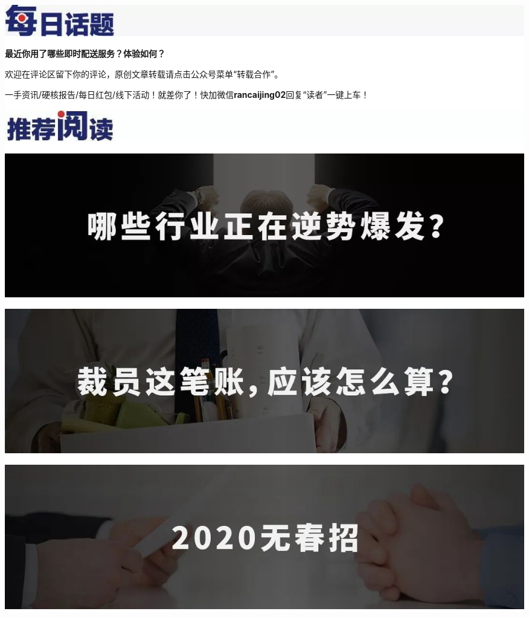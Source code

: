 ![](/images/post/b85502f8e466cf14f7e33dd23f0f965b.jpg)

  

**最近你用了哪些即时配送服务？体验如何？**

  

欢迎在评论区留下你的评论，原创文章转载请点击公众号菜单“转载合作”。

  

一手资讯/硬核报告/每日红包/线下活动！就差你了！快加微信**rancaijing02**回复“读者”一键上车！

![](/images/post/ad4b838aa1ca985401c2a05020787b7a.jpg)  

[![](/images/post/c84a680554dd75426daa22f98dd72e66.jpg)](http://mp.weixin.qq.com/s?__biz=MzU5MzU2ODE0NA==&mid=2247512478&idx=1&sn=30094f33c1a28495dc1672348413f2cf&chksm=fe0c7961c97bf07715ad8821c1d2b19810e7951ad31bdaad0b1b7e57acc16ebafeefd8691cae&scene=21#wechat_redirect)

[![](/images/post/576e4dee5d534cb0c3b8827be0dc7e38.jpg)](http://mp.weixin.qq.com/s?__biz=MzU5MzU2ODE0NA==&mid=2247513068&idx=1&sn=b02003de95c5bfae2bc5d2c3d85f14a5&chksm=fe0c7b13c97bf2053ae1cb3ce7bcade4c825afa43882d9a92648102235657f661c79fd60d391&scene=21#wechat_redirect)

[![](/images/post/e3afe460c02137172de4d8a7e0211bf4.jpg)](http://mp.weixin.qq.com/s?__biz=MzU5MzU2ODE0NA==&mid=2247513046&idx=1&sn=a5546d66d50614f810f0fe33ecea175e&chksm=fe0c7b29c97bf23f326bc1c53407e45096183b510b2c3349dbb9c6341b6219eab3aece0570ec&scene=21#wechat_redirect)
